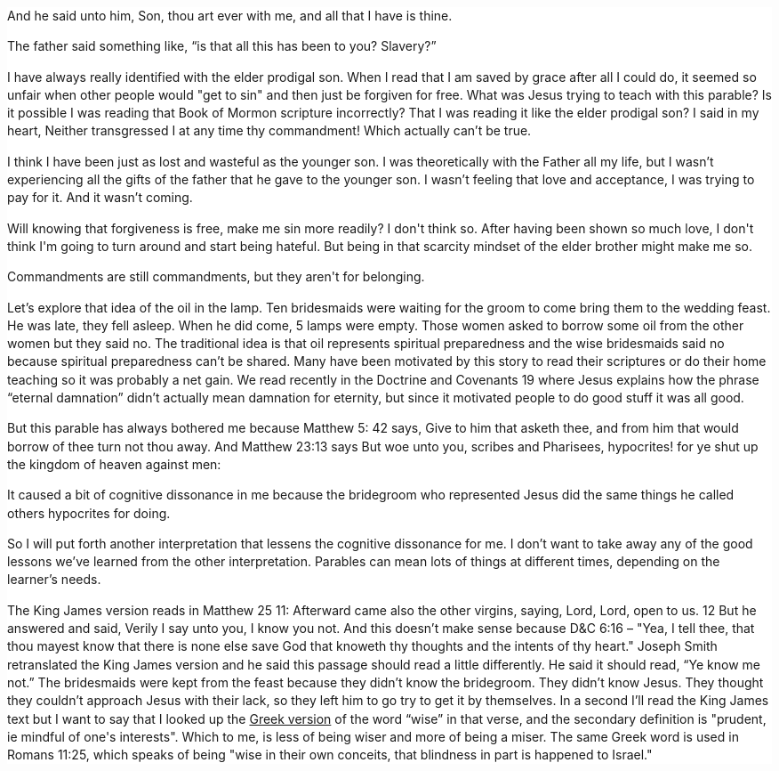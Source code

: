 And he said unto him, Son, thou art ever with me, and all that I have is thine.

The father said something like, “is that all this has been to you? Slavery?”

I have always really identified with the elder prodigal son. When I read that I am saved by grace after all I could do, it seemed so unfair when other people would "get to sin" and then just be forgiven for free. What was Jesus trying to teach with this parable? Is it possible I was reading that Book of Mormon scripture incorrectly? That I was reading it like the elder prodigal son? I said in my heart, Neither transgressed I at any time thy commandment! Which actually can’t be true. 

I think I have been just as lost and wasteful as the younger son. I was theoretically with the Father all my life, but I wasn’t experiencing all the gifts of the father that he gave to the younger son. I wasn’t feeling that love and acceptance, I was trying to pay for it. And it wasn’t coming. 

Will knowing that forgiveness is free, make me sin more readily? I don't think so. After having been shown so much love, I don't think I'm going to turn around and start being hateful. But being in that scarcity mindset of the elder brother might make me so.

Commandments are still commandments, but they aren't for belonging.

Let’s explore that idea of the oil in the lamp. Ten bridesmaids were waiting for the groom to come bring them to the wedding feast. He was late, they fell asleep. When he did come, 5 lamps were empty. Those women asked to borrow some oil from the other women but they said no. The traditional idea is that oil represents spiritual preparedness and the wise bridesmaids said no because spiritual preparedness can’t be shared. Many have been motivated by this story to read their scriptures or do their home teaching so it was probably a net gain. We read recently in the Doctrine and Covenants 19 where Jesus explains how the phrase “eternal damnation” didn’t actually mean damnation for eternity, but since it motivated people to do good stuff it was all good. 

But this parable has always bothered me because Matthew 5: 42 says, Give to him that asketh thee, and from him that would borrow of thee turn not thou away. 
And Matthew 23:13 says But woe unto you, scribes and Pharisees, hypocrites! for ye shut up the kingdom of heaven against men:

It caused a bit of cognitive dissonance in me because the bridegroom who represented Jesus did the same things he called others hypocrites for doing. 

So I will put forth another interpretation that lessens the cognitive dissonance for me. I don’t want to take away any of the good lessons we’ve learned from the other interpretation. Parables can mean lots of things at different times, depending on the learner’s needs. 

The King James version reads in Matthew 25 11: Afterward came also the other virgins, saying, Lord, Lord, open to us.
12 But he answered and said, Verily I say unto you, I know you not.
And this doesn’t make sense because D&C 6:16 – "Yea, I tell thee, that thou mayest know that there is none else save God that knoweth thy thoughts and the intents of thy heart."
Joseph Smith retranslated the King James version and he said this passage should read a little differently. He said it should read, “Ye know me not.”
The bridesmaids were kept from the feast because they didn’t know the bridegroom. They didn’t know Jesus. They thought they couldn’t approach Jesus with their lack, so they left him to go try to get it by themselves. 
In a second I’ll read the King James text but I want to say that I looked up the [Greek version](https://www.blueletterbible.org/lexicon/g5429/kjv/tr/0-1/) of the word “wise” in that verse, and the secondary definition is "prudent, ie mindful of one's interests". Which to me, is less of being wiser and more of being a miser. The same Greek word is used in Romans 11:25, which speaks of being "wise in their own conceits, that blindness in part is happened to Israel."
